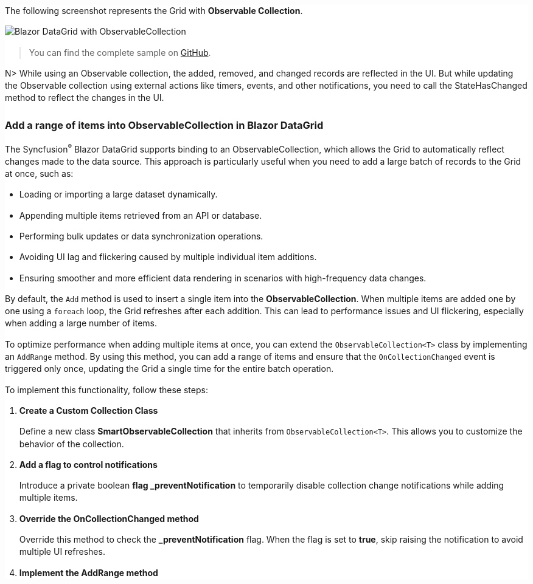 The following screenshot represents the Grid with **Observable Collection**.

![Blazor DataGrid with ObservableCollection](./images/blazor-datagrid-observable.gif)

> You can find the complete sample on [GitHub](https://github.com/SyncfusionExamples/databinding-in-blazor-datagrid/tree/master/observable_collection/Observable_Collection).

N> While using an Observable collection, the added, removed, and changed records are reflected in the UI. But while updating the Observable collection using external actions like timers, events, and other notifications, you need to call the StateHasChanged method to reflect the changes in the UI.

### Add a range of items into ObservableCollection in Blazor DataGrid

The Syncfusion<sup style="font-size:70%">&reg;</sup> Blazor DataGrid supports binding to an ObservableCollection, which allows the Grid to automatically reflect changes made to the data source. This approach is particularly useful when you need to add a large batch of records to the Grid at once, such as:

  * Loading or importing a large dataset dynamically.

  * Appending multiple items retrieved from an API or database.

  * Performing bulk updates or data synchronization operations.

  * Avoiding UI lag and flickering caused by multiple individual item additions.

  * Ensuring smoother and more efficient data rendering in scenarios with high-frequency data changes.


By default, the `Add` method is used to insert a single item into the **ObservableCollection**. When multiple items are added one by one using a `foreach` loop, the Grid refreshes after each addition. This can lead to performance issues and UI flickering, especially when adding a large number of items.

To optimize performance when adding multiple items at once, you can extend the `ObservableCollection<T>` class by implementing an `AddRange` method. By using this method, you can add a range of items and ensure that the `OnCollectionChanged` event is triggered only once, updating the Grid a single time for the entire batch operation.

To implement this functionality, follow these steps:

1. **Create a Custom Collection Class**

    Define a new class **SmartObservableCollection<T>** that inherits from `ObservableCollection<T>`. This allows you to customize the behavior of the collection.

2. **Add a flag to control notifications**

    Introduce a private boolean **flag _preventNotification** to temporarily disable collection change notifications while adding multiple items.

3. **Override the OnCollectionChanged method**

    Override this method to check the **_preventNotification** flag. When the flag is set to **true**, skip raising the notification to avoid multiple UI refreshes.

4. **Implement the AddRange method**
